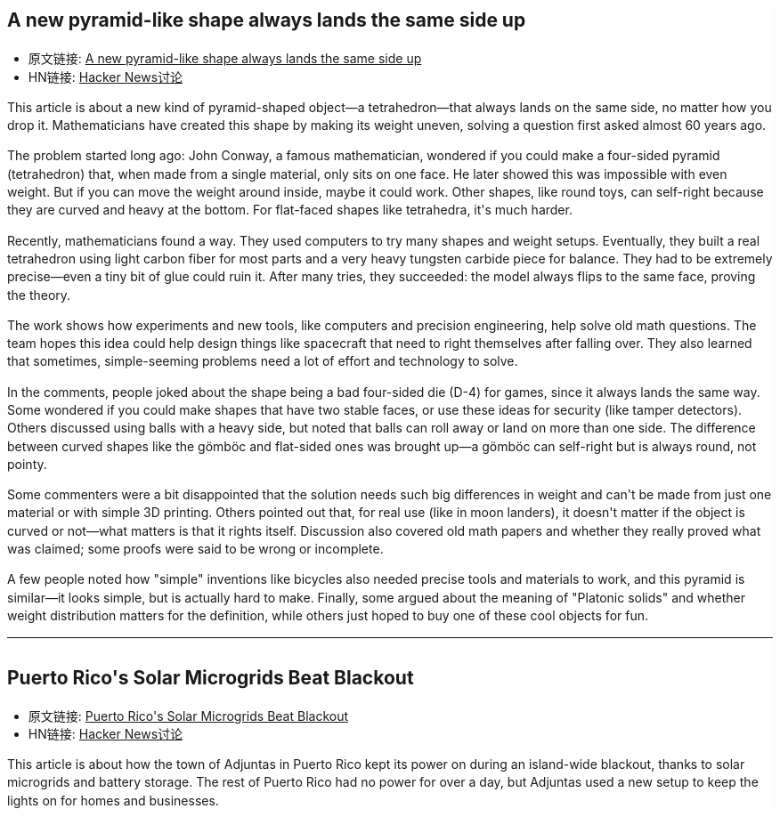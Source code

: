 ## A new pyramid-like shape always lands the same side up

- 原文链接: [A new pyramid-like shape always lands the same side up](https://www.quantamagazine.org/a-new-pyramid-like-shape-always-lands-the-same-side-up-20250625/)
- HN链接: [Hacker News讨论](https://news.ycombinator.com/item?id=44381297)

This article is about a new kind of pyramid-shaped object—a tetrahedron—that always lands on the same side, no matter how you drop it. Mathematicians have created this shape by making its weight uneven, solving a question first asked almost 60 years ago.

The problem started long ago: John Conway, a famous mathematician, wondered if you could make a four-sided pyramid (tetrahedron) that, when made from a single material, only sits on one face. He later showed this was impossible with even weight. But if you can move the weight around inside, maybe it could work. Other shapes, like round toys, can self-right because they are curved and heavy at the bottom. For flat-faced shapes like tetrahedra, it's much harder.

Recently, mathematicians found a way. They used computers to try many shapes and weight setups. Eventually, they built a real tetrahedron using light carbon fiber for most parts and a very heavy tungsten carbide piece for balance. They had to be extremely precise—even a tiny bit of glue could ruin it. After many tries, they succeeded: the model always flips to the same face, proving the theory.

The work shows how experiments and new tools, like computers and precision engineering, help solve old math questions. The team hopes this idea could help design things like spacecraft that need to right themselves after falling over. They also learned that sometimes, simple-seeming problems need a lot of effort and technology to solve.

In the comments, people joked about the shape being a bad four-sided die (D-4) for games, since it always lands the same way. Some wondered if you could make shapes that have two stable faces, or use these ideas for security (like tamper detectors). Others discussed using balls with a heavy side, but noted that balls can roll away or land on more than one side. The difference between curved shapes like the gömböc and flat-sided ones was brought up—a gömböc can self-right but is always round, not pointy.

Some commenters were a bit disappointed that the solution needs such big differences in weight and can't be made from just one material or with simple 3D printing. Others pointed out that, for real use (like in moon landers), it doesn't matter if the object is curved or not—what matters is that it rights itself. Discussion also covered old math papers and whether they really proved what was claimed; some proofs were said to be wrong or incomplete.

A few people noted how "simple" inventions like bicycles also needed precise tools and materials to work, and this pyramid is similar—it looks simple, but is actually hard to make. Finally, some argued about the meaning of "Platonic solids" and whether weight distribution matters for the definition, while others just hoped to buy one of these cool objects for fun.

---

## Puerto Rico's Solar Microgrids Beat Blackout

- 原文链接: [Puerto Rico's Solar Microgrids Beat Blackout](https://spectrum.ieee.org/puerto-rico-solar-microgrids)
- HN链接: [Hacker News讨论](https://news.ycombinator.com/item?id=44382834)

This article is about how the town of Adjuntas in Puerto Rico kept its power on during an island-wide blackout, thanks to solar microgrids and battery storage. The rest of Puerto Rico had no power for over a day, but Adjuntas used a new setup to keep the lights on for homes and businesses.
